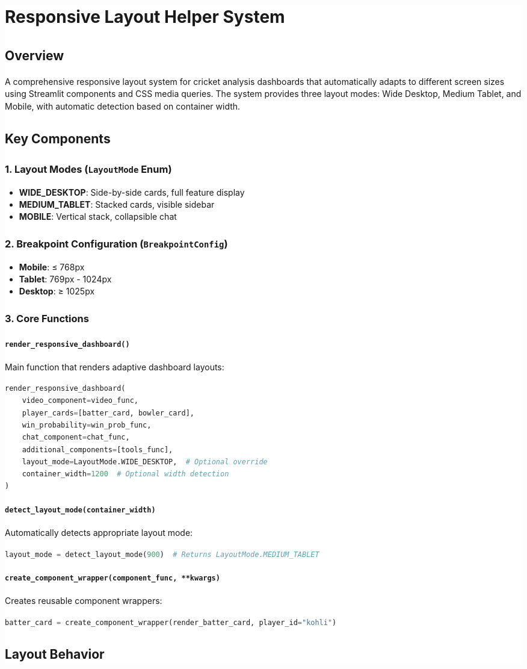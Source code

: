# Responsive Layout Helper System

## Overview

A comprehensive responsive layout system for cricket analysis dashboards that automatically adapts to different screen sizes using Streamlit components and CSS media queries. The system provides three layout modes: Wide Desktop, Medium Tablet, and Mobile, with automatic detection based on container width.

## Key Components

### 1. Layout Modes (`LayoutMode` Enum)
- **WIDE_DESKTOP**: Side-by-side cards, full feature display
- **MEDIUM_TABLET**: Stacked cards, visible sidebar
- **MOBILE**: Vertical stack, collapsible chat

### 2. Breakpoint Configuration (`BreakpointConfig`)
- **Mobile**: ≤ 768px
- **Tablet**: 769px - 1024px  
- **Desktop**: ≥ 1025px

### 3. Core Functions

#### `render_responsive_dashboard()`
Main function that renders adaptive dashboard layouts:
```python
render_responsive_dashboard(
    video_component=video_func,
    player_cards=[batter_card, bowler_card],
    win_probability=win_prob_func,
    chat_component=chat_func,
    additional_components=[tools_func],
    layout_mode=LayoutMode.WIDE_DESKTOP,  # Optional override
    container_width=1200  # Optional width detection
)
```

#### `detect_layout_mode(container_width)`
Automatically detects appropriate layout mode:
```python
layout_mode = detect_layout_mode(900)  # Returns LayoutMode.MEDIUM_TABLET
```

#### `create_component_wrapper(component_func, **kwargs)`
Creates reusable component wrappers:
```python
batter_card = create_component_wrapper(render_batter_card, player_id="kohli")
```

## Layout Behavior
